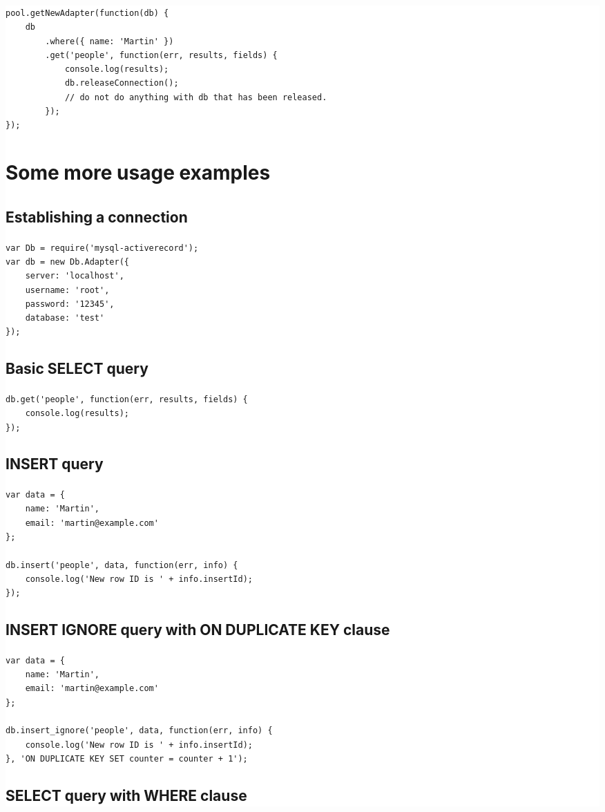 	pool.getNewAdapter(function(db) {
		db
			.where({ name: 'Martin' })
			.get('people', function(err, results, fields) {
				console.log(results);
				db.releaseConnection();
				// do not do anything with db that has been released.
			});
	});

Some more usage examples
========================

Establishing a connection
-------------------------

	var Db = require('mysql-activerecord');
	var db = new Db.Adapter({
		server: 'localhost',
		username: 'root',
		password: '12345',
		database: 'test'
	});
	
Basic SELECT query
------------------

	db.get('people', function(err, results, fields) {
		console.log(results);
	});

INSERT query
------------
	
	var data = {
		name: 'Martin',
		email: 'martin@example.com'
	};
	
	db.insert('people', data, function(err, info) {
		console.log('New row ID is ' + info.insertId);
	});

INSERT IGNORE query with ON DUPLICATE KEY clause
------------------------------------------------
	
	var data = {
		name: 'Martin',
		email: 'martin@example.com'
	};
	
	db.insert_ignore('people', data, function(err, info) {
		console.log('New row ID is ' + info.insertId);
	}, 'ON DUPLICATE KEY SET counter = counter + 1');
	
SELECT query with WHERE clause
------------------------------
